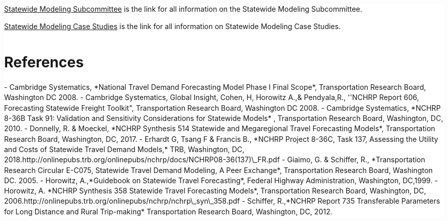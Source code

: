 [Statewide Modeling Subcommittee](Statewide_Modeling_Subcommittee_ADA10(2)) is the link for all information on the Statewide Modeling Subcommittee.

[Statewide Modeling Case Studies](Statewide_Modeling_Case_Studies) is the link for all information on Statewide Modeling Case Studies.

<h1>
References

</h1>
-   Cambridge Systematics, *National Travel Demand Forecasting Model Phase I Final Scope*, Transportation Research Board, Washington DC 2008. <http://onlinepubs.trb.org/onlinepubs/nchrp/docs/NCHRP08-36(70)_FR.pdf>
-   Cambridge Systematics, Global Insight, Cohen, H, Horowitz A.,& Pendyala,R., ''NCHRP Report 606, Forecasting Statewide Freight Toolkit", Transportation Research Board, Washington DC 2008. <http://www.trb.org/Publications/Blurbs/159781.aspxhttp://onlinepubs.trb.org/onlinepubs/nchrp/docs/NCHRP08-36(70)_FR.pdf>
-   Cambridge Systematics, *NCHRP 8-36B Task 91: Validation and Sensitivity Considerations for Statewide Models* , Transportation Research Board, Washington, DC, 2010. <http://onlinepubs.trb.org/onlinepubs/nchrp/docs/NCHRP08-36(91)_FR.pdf>
-   Donnelly, R. & Moeckel, *NCHRP Synthesis 514 Statewide and Megaregional Travel Forecasting Models*, Transportation Research Board, Washington, DC, 2017. <http://www.trb.org/NCHRP/Blurbs/176702.aspx>
-   Erhardt G, Tsang F & Francis B., *NCHRP Project 8-36C, Task 137, Assessing the Utility and Costs of Statewide Travel Demand Models,* TRB, Washington, DC, 2018.http://onlinepubs.trb.org/onlinepubs/nchrp/docs/NCHRP08-36(137)\_FR.pdf
-   Giaimo, G. & Schiffer, R., *Transportation Research Circular E-C075, Statewide Travel Demand Modeling, A Peer Exchange*, Transportation Research Board, Washington DC. 2005. <http://onlinepubs.trb.org/onlinepubs/circulars/ec075.pdf>
-   Horowitz, A.,*Guidebook on Statewide Travel Forecasting*, Federal Highway Administration, Washington, DC,1999. <https://www.fhwa.dot.gov/planning/processes/statewide/forecasting/swtravel.pdf>
-   Horowitz, A. *NCHRP Synthesis 358 Statewide Travel Forecasting Models*, Transportation Research Board, Washington, DC, 2006.http://onlinepubs.trb.org/onlinepubs/nchrp/nchrp\_syn\_358.pdf
-   Schiffer, R.,*NCHRP Report 735 Transferable Parameters for Long Distance and Rural Trip-making* Transportation Research Board, Washington, DC, 2012. <http://onlinepubs.trb.org/onlinepubs/nchrp/nchrp_rpt_735.pdf>


